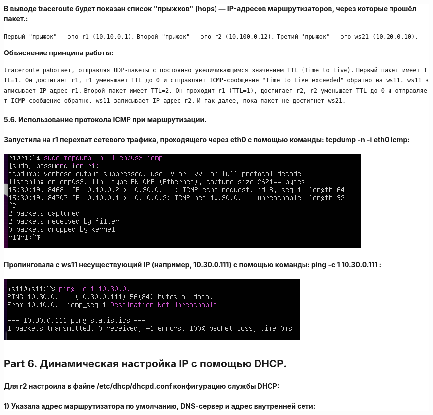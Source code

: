 **В выводе traceroute будет показан список "прыжков" (hops) — IP-адресов маршрутизаторов, через которые прошёл пакет.:**

`Первый "прыжок" — это r1 (10.10.0.1).`
`Второй "прыжок" — это r2 (10.100.0.12).`
`Третий "прыжок" — это ws21 (10.20.0.10).`

**Объяснение принципа работы:**

`traceroute работает, отправляя UDP-пакеты с постоянно увеличивающимся значением TTL (Time to Live).`
`Первый пакет имеет TTL=1. Он достигает r1, r1 уменьшает TTL до 0 и отправляет ICMP-сообщение "Time to Live exceeded" обратно на ws11. ws11 записывает IP-адрес r1.`
`Второй пакет имеет TTL=2. Он проходит r1 (TTL=1), достигает r2, r2 уменьшает TTL до 0 и отправляет ICMP-сообщение обратно. ws11 записывает IP-адрес r2.`
`И так далее, пока пакет не достигнет ws21.`

#### 5.6. Использование протокола ICMP при маршрутизации.
#### Запустила на r1 перехват сетевого трафика, проходящего через eth0 с помощью команды: tcpdump -n -i eth0 icmp:
![Перехват трафика при помощи tcpdump](pics/ex05_06-tcpdump.png)
#### Пропинговала с ws11 несуществующий IP (например, 10.30.0.111) с помощью команды: ping -c 1 10.30.0.111 :
![Пинг несуществующего айпи с ws11](pics/ex05_06-pinging_of_nonexistent_ip_from_ws11.png)

## Part 6. Динамическая настройка IP с помощью DHCP.
#### Для r2 настроила в файле /etc/dhcp/dhcpd.conf конфигурацию службы DHCP:
#### 1) Указала адрес маршрутизатора по умолчанию, DNS-сервер и адрес внутренней сети:
